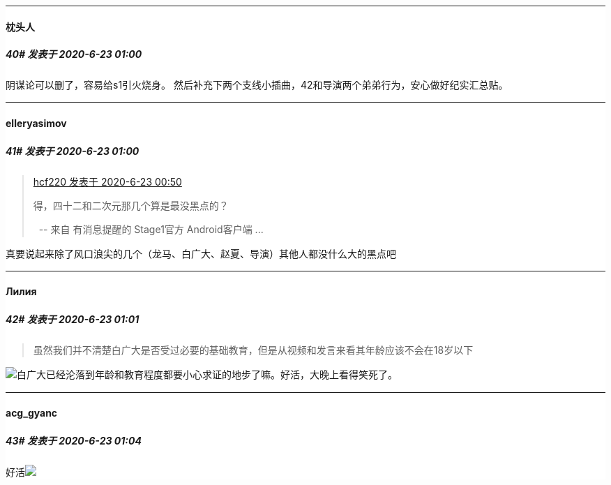 


*****

####  枕头人  
##### 40#       发表于 2020-6-23 01:00




阴谋论可以删了，容易给s1引火烧身。
然后补充下两个支线小插曲，42和导演两个弟弟行为，安心做好纪实汇总贴。







*****

####  elleryasimov  
##### 41#       发表于 2020-6-23 01:00



<blockquote><a href="httphttps://bbs.saraba1st.com/2b/forum.php?mod=redirect&amp;goto=findpost&amp;pid=47912597&amp;ptid=1943385" target="_blank">hcf220 发表于 2020-6-23 00:50</a>

得，四十二和二次元那几个算是最没黑点的？


  -- 来自 有消息提醒的 Stage1官方 Android客户端 ...</blockquote>
真要说起来除了风口浪尖的几个（龙马、白广大、赵夏、导演）其他人都没什么大的黑点吧







*****

####  Лилия  
##### 42#       发表于 2020-6-23 01:01



<blockquote>虽然我们并不清楚白广大是否受过必要的基础教育，但是从视频和发言来看其年龄应该不会在18岁以下</blockquote>
<img src="https://static.saraba1st.com/image/smiley/face2017/067.png" referrerpolicy="no-referrer">白广大已经沦落到年龄和教育程度都要小心求证的地步了嘛。好活，大晚上看得笑死了。







*****

####  acg_gyanc  
##### 43#       发表于 2020-6-23 01:04




好活<img src="https://static.saraba1st.com/image/smiley/face2017/067.png" referrerpolicy="no-referrer">
